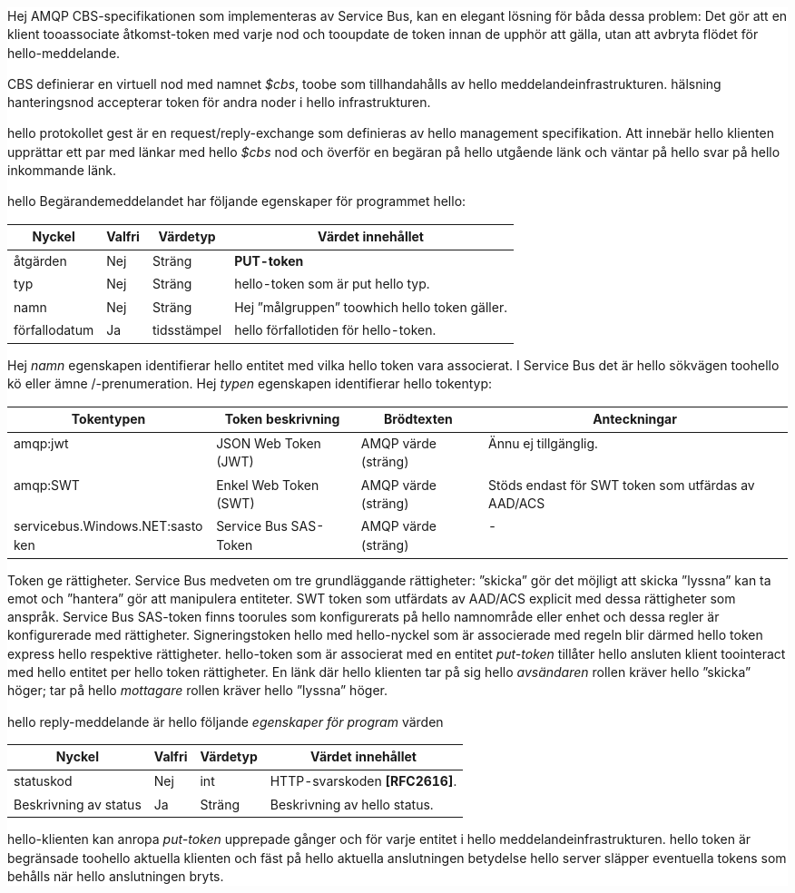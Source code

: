 Hej AMQP CBS-specifikationen som implementeras av Service Bus, kan en elegant lösning för båda dessa problem: Det gör att en klient tooassociate åtkomst-token med varje nod och tooupdate de token innan de upphör att gälla, utan att avbryta flödet för hello-meddelande.

CBS definierar en virtuell nod med namnet *$cbs*, toobe som tillhandahålls av hello meddelandeinfrastrukturen. hälsning hanteringsnod accepterar token för andra noder i hello infrastrukturen.

hello protokollet gest är en request/reply-exchange som definieras av hello management specifikation. Att innebär hello klienten upprättar ett par med länkar med hello *$cbs* nod och överför en begäran på hello utgående länk och väntar på hello svar på hello inkommande länk.

hello Begärandemeddelandet har följande egenskaper för programmet hello:

| Nyckel | Valfri | Värdetyp | Värdet innehållet |
| --- | --- | --- | --- |
| åtgärden |Nej |Sträng |**PUT-token** |
| typ |Nej |Sträng |hello-token som är put hello typ. |
| namn |Nej |Sträng |Hej ”målgruppen” toowhich hello token gäller. |
| förfallodatum |Ja |tidsstämpel |hello förfallotiden för hello-token. |

Hej *namn* egenskapen identifierar hello entitet med vilka hello token vara associerat. I Service Bus det är hello sökvägen toohello kö eller ämne /-prenumeration. Hej *typen* egenskapen identifierar hello tokentyp:

| Tokentypen | Token beskrivning | Brödtexten | Anteckningar |
| --- | --- | --- | --- |
| amqp:jwt |JSON Web Token (JWT) |AMQP värde (sträng) |Ännu ej tillgänglig. |
| amqp:SWT |Enkel Web Token (SWT) |AMQP värde (sträng) |Stöds endast för SWT token som utfärdas av AAD/ACS |
| servicebus.Windows.NET:sastoken |Service Bus SAS-Token |AMQP värde (sträng) |- |

Token ge rättigheter. Service Bus medveten om tre grundläggande rättigheter: ”skicka” gör det möjligt att skicka ”lyssna” kan ta emot och ”hantera” gör att manipulera entiteter. SWT token som utfärdats av AAD/ACS explicit med dessa rättigheter som anspråk. Service Bus SAS-token finns toorules som konfigurerats på hello namnområde eller enhet och dessa regler är konfigurerade med rättigheter. Signeringstoken hello med hello-nyckel som är associerade med regeln blir därmed hello token express hello respektive rättigheter. hello-token som är associerat med en entitet *put-token* tillåter hello ansluten klient toointeract med hello entitet per hello token rättigheter. En länk där hello klienten tar på sig hello *avsändaren* rollen kräver hello ”skicka” höger; tar på hello *mottagare* rollen kräver hello ”lyssna” höger.

hello reply-meddelande är hello följande *egenskaper för program* värden

| Nyckel | Valfri | Värdetyp | Värdet innehållet |
| --- | --- | --- | --- |
| statuskod |Nej |int |HTTP-svarskoden **[RFC2616]**. |
| Beskrivning av status |Ja |Sträng |Beskrivning av hello status. |

hello-klienten kan anropa *put-token* upprepade gånger och för varje entitet i hello meddelandeinfrastrukturen. hello token är begränsade toohello aktuella klienten och fäst på hello aktuella anslutningen betydelse hello server släpper eventuella tokens som behålls när hello anslutningen bryts.


[this video course]: https://www.youtube.com/playlist?list=PLmE4bZU0qx-wAP02i0I7PJWvDWoCytEjD
[1]: ./media/service-bus-amqp-protocol-guide/amqp1.png
[2]: ./media/service-bus-amqp-protocol-guide/amqp2.png
[3]: ./media/service-bus-amqp-protocol-guide/amqp3.png
[4]: ./media/service-bus-amqp-protocol-guide/amqp4.png
[Översikt över Service Bus AMQP]: service-bus-amqp-overview.md
[AMQP 1.0-stöd för Service Bus partitionerad köer och ämnen]: service-bus-partitioned-queues-and-topics-amqp-overview.md
[AMQP i Service Bus för Windows Server]: https://msdn.microsoft.com/library/dn574799.aspx
